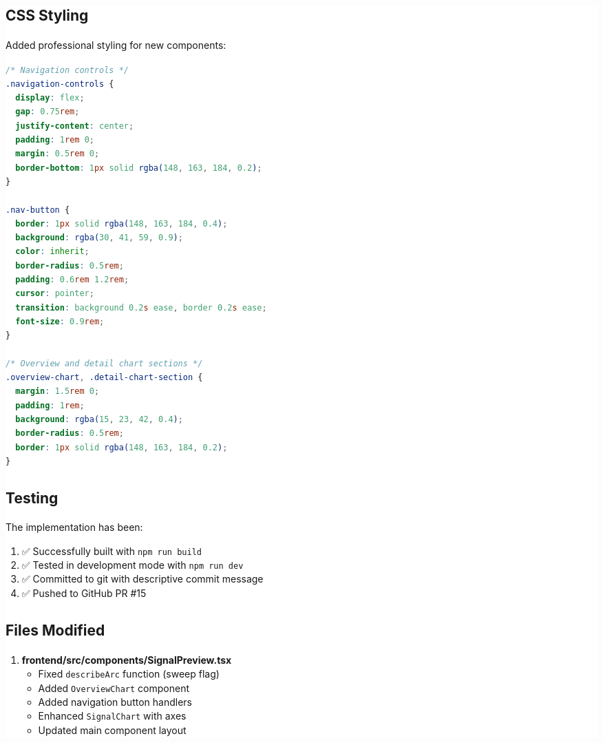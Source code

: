## CSS Styling

Added professional styling for new components:

```css
/* Navigation controls */
.navigation-controls {
  display: flex;
  gap: 0.75rem;
  justify-content: center;
  padding: 1rem 0;
  margin: 0.5rem 0;
  border-bottom: 1px solid rgba(148, 163, 184, 0.2);
}

.nav-button {
  border: 1px solid rgba(148, 163, 184, 0.4);
  background: rgba(30, 41, 59, 0.9);
  color: inherit;
  border-radius: 0.5rem;
  padding: 0.6rem 1.2rem;
  cursor: pointer;
  transition: background 0.2s ease, border 0.2s ease;
  font-size: 0.9rem;
}

/* Overview and detail chart sections */
.overview-chart, .detail-chart-section {
  margin: 1.5rem 0;
  padding: 1rem;
  background: rgba(15, 23, 42, 0.4);
  border-radius: 0.5rem;
  border: 1px solid rgba(148, 163, 184, 0.2);
}
```

## Testing

The implementation has been:
1. ✅ Successfully built with `npm run build`
2. ✅ Tested in development mode with `npm run dev`
3. ✅ Committed to git with descriptive commit message
4. ✅ Pushed to GitHub PR #15

## Files Modified

1. **frontend/src/components/SignalPreview.tsx**
   - Fixed `describeArc` function (sweep flag)
   - Added `OverviewChart` component
   - Added navigation button handlers
   - Enhanced `SignalChart` with axes
   - Updated main component layout
